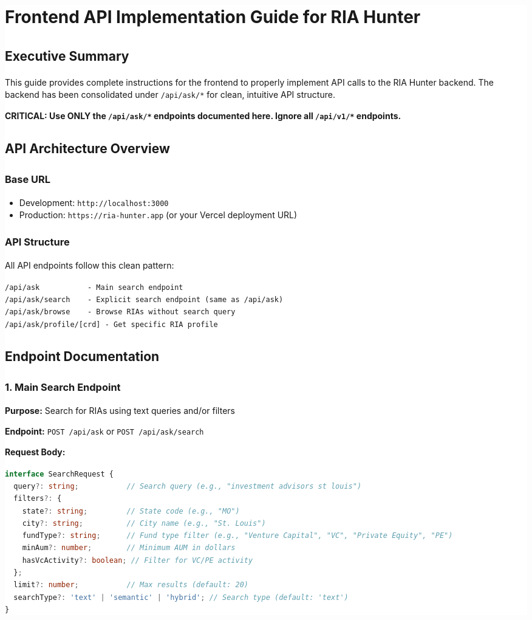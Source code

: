 # Frontend API Implementation Guide for RIA Hunter

## Executive Summary

This guide provides complete instructions for the frontend to properly implement API calls to the RIA Hunter backend. The backend has been consolidated under `/api/ask/*` for clean, intuitive API structure.

**CRITICAL: Use ONLY the `/api/ask/*` endpoints documented here. Ignore all `/api/v1/*` endpoints.**

## API Architecture Overview

### Base URL
- Development: `http://localhost:3000`
- Production: `https://ria-hunter.app` (or your Vercel deployment URL)

### API Structure
All API endpoints follow this clean pattern:
```
/api/ask           - Main search endpoint
/api/ask/search    - Explicit search endpoint (same as /api/ask)
/api/ask/browse    - Browse RIAs without search query
/api/ask/profile/[crd] - Get specific RIA profile
```

## Endpoint Documentation

### 1. Main Search Endpoint

**Purpose:** Search for RIAs using text queries and/or filters

**Endpoint:** `POST /api/ask` or `POST /api/ask/search`

**Request Body:**
```typescript
interface SearchRequest {
  query?: string;           // Search query (e.g., "investment advisors st louis")
  filters?: {
    state?: string;         // State code (e.g., "MO")
    city?: string;          // City name (e.g., "St. Louis")
    fundType?: string;      // Fund type filter (e.g., "Venture Capital", "VC", "Private Equity", "PE")
    minAum?: number;        // Minimum AUM in dollars
    hasVcActivity?: boolean; // Filter for VC/PE activity
  };
  limit?: number;           // Max results (default: 20)
  searchType?: 'text' | 'semantic' | 'hybrid'; // Search type (default: 'text')
}
```
